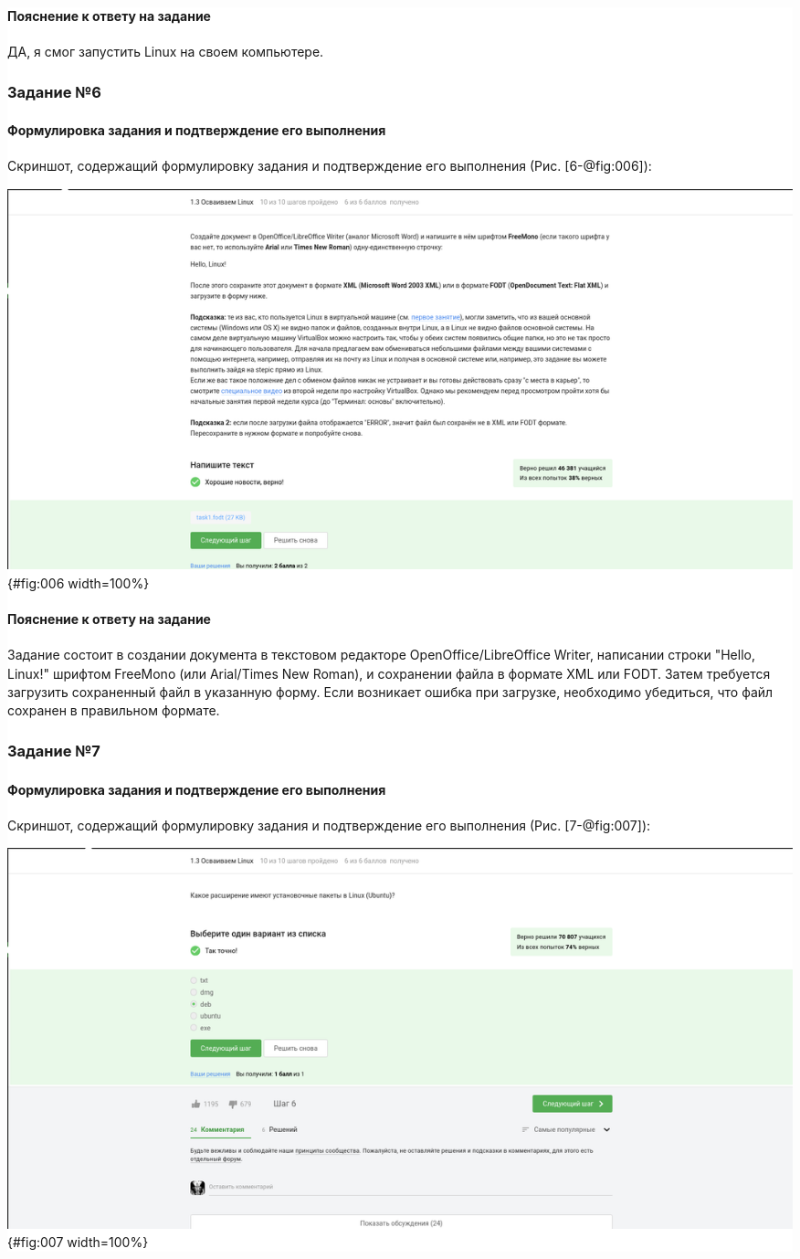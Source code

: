 #### Пояснение к ответу на задание
ДА, я смог запустить Linux на своем компьютере.

### Задание №6 
#### Формулировка задания и подтверждение его выполнения 
Скриншот, содержащий формулировку задания и подтверждение его выполнения (Рис. [6-@fig:006]):

![Модуль №1. Задание №6](image/module-1/6.png){#fig:006 width=100%}

#### Пояснение к ответу на задание
Задание состоит в создании документа в текстовом редакторе OpenOffice/LibreOffice Writer, написании строки "Hello, Linux!" шрифтом FreeMono (или Arial/Times New Roman), и сохранении файла в формате XML или FODT. Затем требуется загрузить сохраненный файл в указанную форму. Если возникает ошибка при загрузке, необходимо убедиться, что файл сохранен в правильном формате.

### Задание №7 
#### Формулировка задания и подтверждение его выполнения 
Скриншот, содержащий формулировку задания и подтверждение его выполнения (Рис. [7-@fig:007]):

![Модуль №1. Задание №7](image/module-1/7.png){#fig:007 width=100%}
